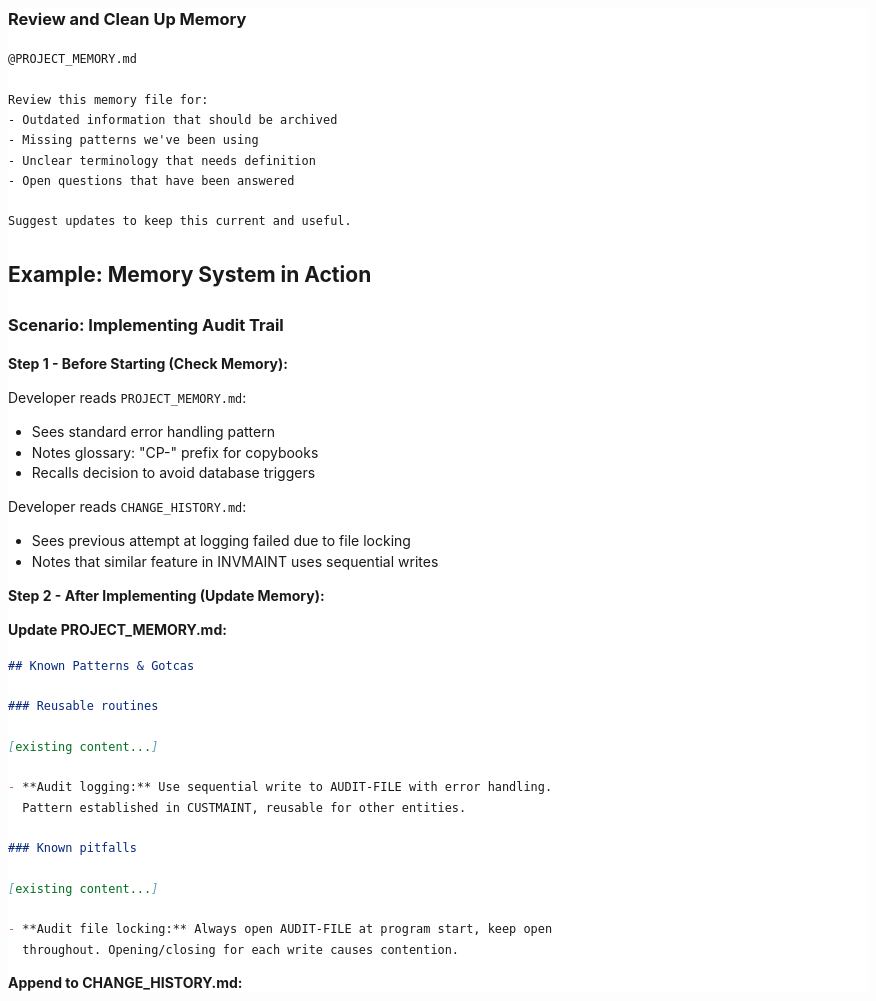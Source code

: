 ### Review and Clean Up Memory

```
@PROJECT_MEMORY.md

Review this memory file for:
- Outdated information that should be archived
- Missing patterns we've been using
- Unclear terminology that needs definition
- Open questions that have been answered

Suggest updates to keep this current and useful.
```

## Example: Memory System in Action

### Scenario: Implementing Audit Trail

**Step 1 - Before Starting (Check Memory):**

Developer reads `PROJECT_MEMORY.md`:

- Sees standard error handling pattern
- Notes glossary: "CP-" prefix for copybooks
- Recalls decision to avoid database triggers

Developer reads `CHANGE_HISTORY.md`:

- Sees previous attempt at logging failed due to file locking
- Notes that similar feature in INVMAINT uses sequential writes

**Step 2 - After Implementing (Update Memory):**

**Update PROJECT_MEMORY.md:**

```markdown
## Known Patterns & Gotcas

### Reusable routines

[existing content...]

- **Audit logging:** Use sequential write to AUDIT-FILE with error handling.
  Pattern established in CUSTMAINT, reusable for other entities.

### Known pitfalls

[existing content...]

- **Audit file locking:** Always open AUDIT-FILE at program start, keep open
  throughout. Opening/closing for each write causes contention.
```

**Append to CHANGE_HISTORY.md:**
